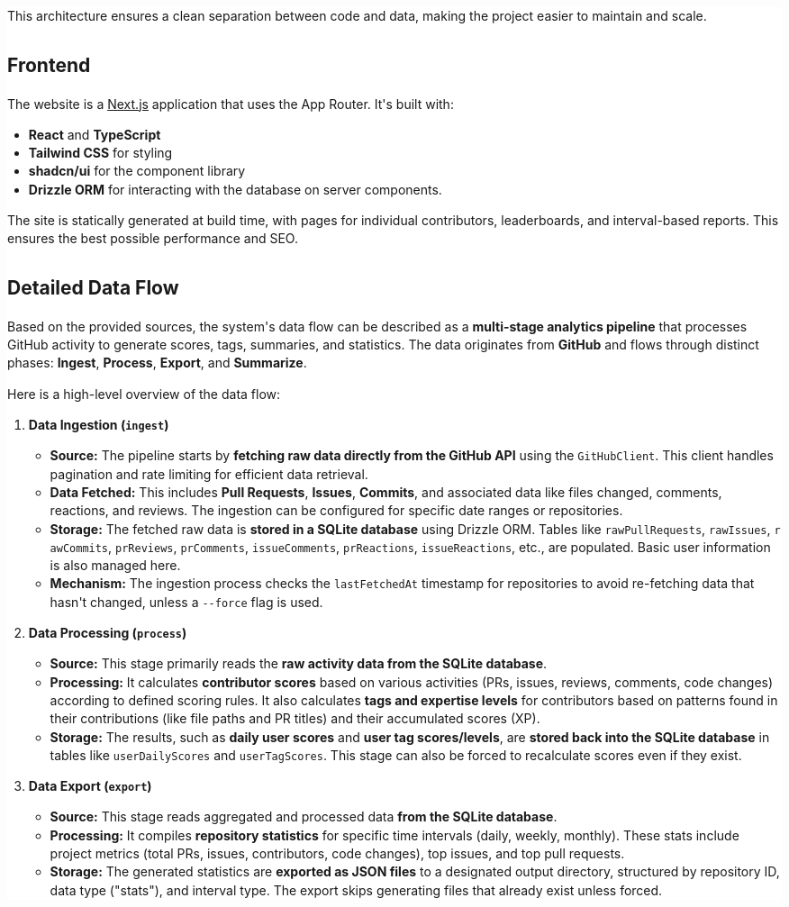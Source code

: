 This architecture ensures a clean separation between code and data, making the project easier to maintain and scale.

## Frontend

The website is a [Next.js](https://nextjs.org/) application that uses the App Router. It's built with:

- **React** and **TypeScript**
- **Tailwind CSS** for styling
- **shadcn/ui** for the component library
- **Drizzle ORM** for interacting with the database on server components.

The site is statically generated at build time, with pages for individual contributors, leaderboards, and interval-based reports. This ensures the best possible performance and SEO.

## Detailed Data Flow

Based on the provided sources, the system's data flow can be described as a **multi-stage analytics pipeline** that processes GitHub activity to generate scores, tags, summaries, and statistics. The data originates from **GitHub** and flows through distinct phases: **Ingest**, **Process**, **Export**, and **Summarize**.

Here is a high-level overview of the data flow:

1.  **Data Ingestion (`ingest`)**

    - **Source:** The pipeline starts by **fetching raw data directly from the GitHub API** using the `GitHubClient`. This client handles pagination and rate limiting for efficient data retrieval.
    - **Data Fetched:** This includes **Pull Requests**, **Issues**, **Commits**, and associated data like files changed, comments, reactions, and reviews. The ingestion can be configured for specific date ranges or repositories.
    - **Storage:** The fetched raw data is **stored in a SQLite database** using Drizzle ORM. Tables like `rawPullRequests`, `rawIssues`, `rawCommits`, `prReviews`, `prComments`, `issueComments`, `prReactions`, `issueReactions`, etc., are populated. Basic user information is also managed here.
    - **Mechanism:** The ingestion process checks the `lastFetchedAt` timestamp for repositories to avoid re-fetching data that hasn't changed, unless a `--force` flag is used.

2.  **Data Processing (`process`)**

    - **Source:** This stage primarily reads the **raw activity data from the SQLite database**.
    - **Processing:** It calculates **contributor scores** based on various activities (PRs, issues, reviews, comments, code changes) according to defined scoring rules. It also calculates **tags and expertise levels** for contributors based on patterns found in their contributions (like file paths and PR titles) and their accumulated scores (XP).
    - **Storage:** The results, such as **daily user scores** and **user tag scores/levels**, are **stored back into the SQLite database** in tables like `userDailyScores` and `userTagScores`. This stage can also be forced to recalculate scores even if they exist.

3.  **Data Export (`export`)**

    - **Source:** This stage reads aggregated and processed data **from the SQLite database**.
    - **Processing:** It compiles **repository statistics** for specific time intervals (daily, weekly, monthly). These stats include project metrics (total PRs, issues, contributors, code changes), top issues, and top pull requests.
    - **Storage:** The generated statistics are **exported as JSON files** to a designated output directory, structured by repository ID, data type ("stats"), and interval type. The export skips generating files that already exist unless forced.
